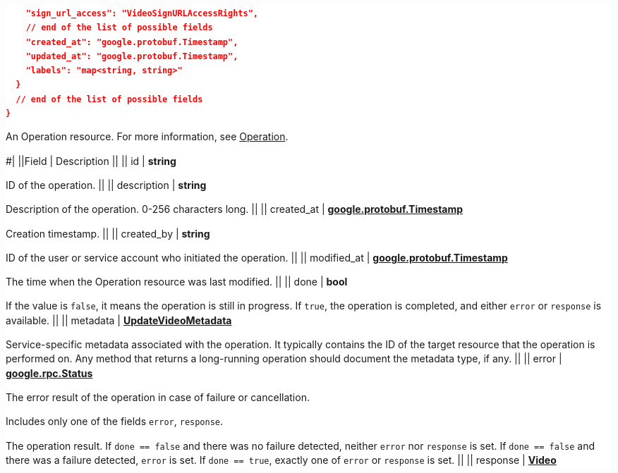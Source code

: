 ```json
    "sign_url_access": "VideoSignURLAccessRights",
    // end of the list of possible fields
    "created_at": "google.protobuf.Timestamp",
    "updated_at": "google.protobuf.Timestamp",
    "labels": "map<string, string>"
  }
  // end of the list of possible fields
}
```

An Operation resource. For more information, see [Operation](/docs/api-design-guide/concepts/operation).

#|
||Field | Description ||
|| id | **string**

ID of the operation. ||
|| description | **string**

Description of the operation. 0-256 characters long. ||
|| created_at | **[google.protobuf.Timestamp](https://developers.google.com/protocol-buffers/docs/reference/google.protobuf#timestamp)**

Creation timestamp. ||
|| created_by | **string**

ID of the user or service account who initiated the operation. ||
|| modified_at | **[google.protobuf.Timestamp](https://developers.google.com/protocol-buffers/docs/reference/google.protobuf#timestamp)**

The time when the Operation resource was last modified. ||
|| done | **bool**

If the value is `false`, it means the operation is still in progress.
If `true`, the operation is completed, and either `error` or `response` is available. ||
|| metadata | **[UpdateVideoMetadata](#yandex.cloud.video.v1.UpdateVideoMetadata)**

Service-specific metadata associated with the operation.
It typically contains the ID of the target resource that the operation is performed on.
Any method that returns a long-running operation should document the metadata type, if any. ||
|| error | **[google.rpc.Status](https://cloud.google.com/tasks/docs/reference/rpc/google.rpc#status)**

The error result of the operation in case of failure or cancellation.

Includes only one of the fields `error`, `response`.

The operation result.
If `done == false` and there was no failure detected, neither `error` nor `response` is set.
If `done == false` and there was a failure detected, `error` is set.
If `done == true`, exactly one of `error` or `response` is set. ||
|| response | **[Video](#yandex.cloud.video.v1.Video)**
